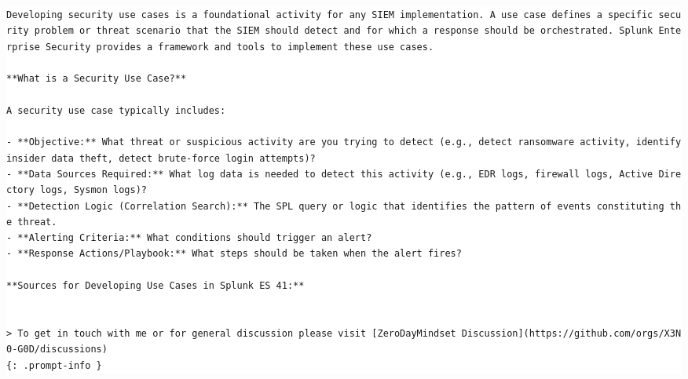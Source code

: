 ```
Developing security use cases is a foundational activity for any SIEM implementation. A use case defines a specific security problem or threat scenario that the SIEM should detect and for which a response should be orchestrated. Splunk Enterprise Security provides a framework and tools to implement these use cases.

**What is a Security Use Case?**

A security use case typically includes:

- **Objective:** What threat or suspicious activity are you trying to detect (e.g., detect ransomware activity, identify insider data theft, detect brute-force login attempts)?
- **Data Sources Required:** What log data is needed to detect this activity (e.g., EDR logs, firewall logs, Active Directory logs, Sysmon logs)?
- **Detection Logic (Correlation Search):** The SPL query or logic that identifies the pattern of events constituting the threat.
- **Alerting Criteria:** What conditions should trigger an alert?
- **Response Actions/Playbook:** What steps should be taken when the alert fires?

**Sources for Developing Use Cases in Splunk ES 41:**


> To get in touch with me or for general discussion please visit [ZeroDayMindset Discussion](https://github.com/orgs/X3N0-G0D/discussions) 
{: .prompt-info }
